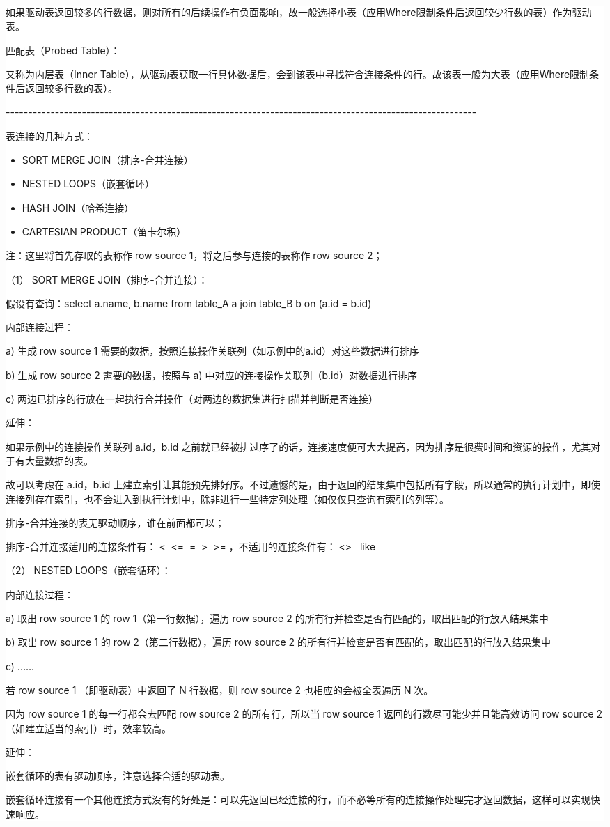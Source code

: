如果驱动表返回较多的行数据，则对所有的后续操作有负面影响，故一般选择小表（应用Where限制条件后返回较少行数的表）作为驱动表。

匹配表（Probed Table）：

又称为内层表（Inner Table），从驱动表获取一行具体数据后，会到该表中寻找符合连接条件的行。故该表一般为大表（应用Where限制条件后返回较多行数的表）。

\---------------------------------------------------------------------------------------------------------

表连接的几种方式：

* SORT MERGE JOIN（排序-合并连接）

* NESTED LOOPS（嵌套循环）

* HASH JOIN（哈希连接）

* CARTESIAN PRODUCT（笛卡尔积）

注：这里将首先存取的表称作 row source 1，将之后参与连接的表称作 row source 2；

（1） SORT MERGE JOIN（排序-合并连接）：

假设有查询：select a.name, b.name from table\_A a join table\_B b on (a.id = b.id)

内部连接过程：

a) 生成 row source 1 需要的数据，按照连接操作关联列（如示例中的a.id）对这些数据进行排序

b) 生成 row source 2 需要的数据，按照与 a) 中对应的连接操作关联列（b.id）对数据进行排序

c) 两边已排序的行放在一起执行合并操作（对两边的数据集进行扫描并判断是否连接）

延伸：

如果示例中的连接操作关联列 a.id，b.id 之前就已经被排过序了的话，连接速度便可大大提高，因为排序是很费时间和资源的操作，尤其对于有大量数据的表。

故可以考虑在 a.id，b.id 上建立索引让其能预先排好序。不过遗憾的是，由于返回的结果集中包括所有字段，所以通常的执行计划中，即使连接列存在索引，也不会进入到执行计划中，除非进行一些特定列处理（如仅仅只查询有索引的列等）。

排序-合并连接的表无驱动顺序，谁在前面都可以；

排序-合并连接适用的连接条件有： <  <=  =  >  >= ，不适用的连接条件有： <>   like

（2） NESTED LOOPS（嵌套循环）：

内部连接过程：

a) 取出 row source 1 的 row 1（第一行数据），遍历 row source 2 的所有行并检查是否有匹配的，取出匹配的行放入结果集中

b) 取出 row source 1 的 row 2（第二行数据），遍历 row source 2 的所有行并检查是否有匹配的，取出匹配的行放入结果集中

c) ……

若 row source 1 （即驱动表）中返回了 N 行数据，则 row source 2 也相应的会被全表遍历 N 次。

因为 row source 1 的每一行都会去匹配 row source 2 的所有行，所以当 row source 1 返回的行数尽可能少并且能高效访问 row source 2（如建立适当的索引）时，效率较高。

延伸：

嵌套循环的表有驱动顺序，注意选择合适的驱动表。

嵌套循环连接有一个其他连接方式没有的好处是：可以先返回已经连接的行，而不必等所有的连接操作处理完才返回数据，这样可以实现快速响应。
